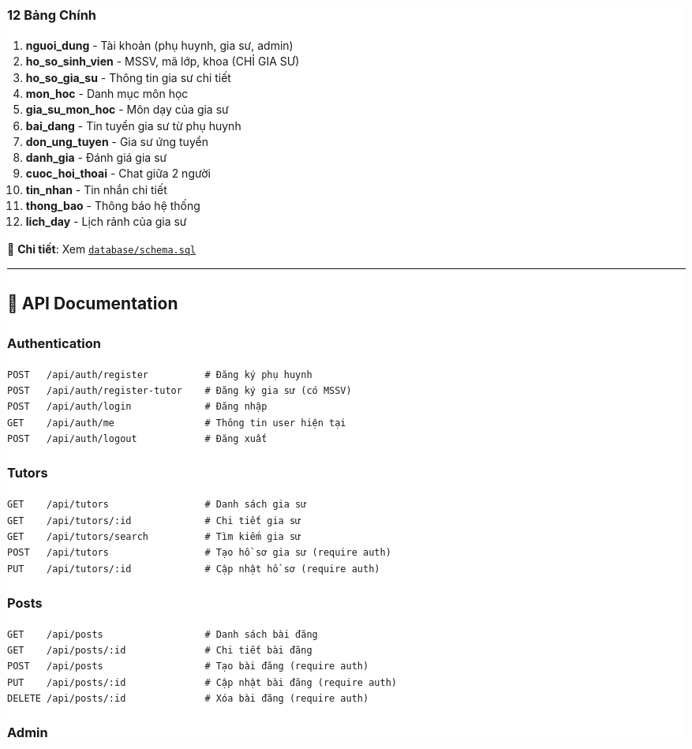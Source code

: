 ### 12 Bảng Chính

1. **nguoi_dung** - Tài khoản (phụ huynh, gia sư, admin)
2. **ho_so_sinh_vien** - MSSV, mã lớp, khoa (CHỈ GIA SƯ)
3. **ho_so_gia_su** - Thông tin gia sư chi tiết
4. **mon_hoc** - Danh mục môn học
5. **gia_su_mon_hoc** - Môn dạy của gia sư
6. **bai_dang** - Tin tuyển gia sư từ phụ huynh
7. **don_ung_tuyen** - Gia sư ứng tuyển
8. **danh_gia** - Đánh giá gia sư
9. **cuoc_hoi_thoai** - Chat giữa 2 người
10. **tin_nhan** - Tin nhắn chi tiết
11. **thong_bao** - Thông báo hệ thống
12. **lich_day** - Lịch rảnh của gia sư

📖 **Chi tiết**: Xem [`database/schema.sql`](database/schema.sql)

---

## 📡 API Documentation

### Authentication

```http
POST   /api/auth/register          # Đăng ký phụ huynh
POST   /api/auth/register-tutor    # Đăng ký gia sư (có MSSV)
POST   /api/auth/login             # Đăng nhập
GET    /api/auth/me                # Thông tin user hiện tại
POST   /api/auth/logout            # Đăng xuất
```

### Tutors

```http
GET    /api/tutors                 # Danh sách gia sư
GET    /api/tutors/:id             # Chi tiết gia sư
GET    /api/tutors/search          # Tìm kiếm gia sư
POST   /api/tutors                 # Tạo hồ sơ gia sư (require auth)
PUT    /api/tutors/:id             # Cập nhật hồ sơ (require auth)
```

### Posts

```http
GET    /api/posts                  # Danh sách bài đăng
GET    /api/posts/:id              # Chi tiết bài đăng
POST   /api/posts                  # Tạo bài đăng (require auth)
PUT    /api/posts/:id              # Cập nhật bài đăng (require auth)
DELETE /api/posts/:id              # Xóa bài đăng (require auth)
```

### Admin
